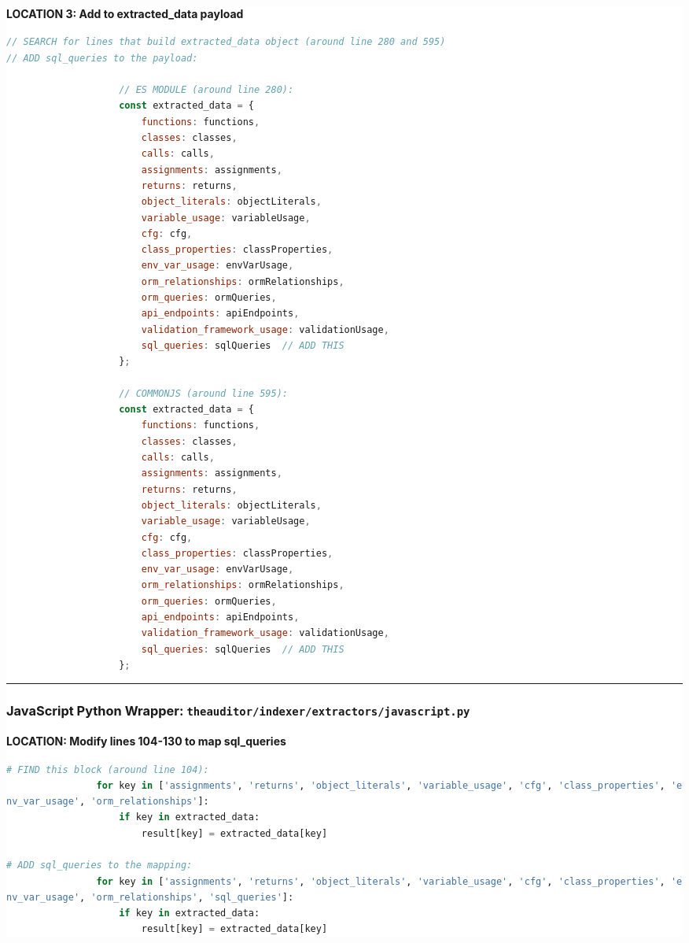 **LOCATION 3: Add to extracted_data payload**
```javascript
// SEARCH for lines that build extracted_data object (around line 280 and 595)
// ADD sql_queries to the payload:

                    // ES MODULE (around line 280):
                    const extracted_data = {
                        functions: functions,
                        classes: classes,
                        calls: calls,
                        assignments: assignments,
                        returns: returns,
                        object_literals: objectLiterals,
                        variable_usage: variableUsage,
                        cfg: cfg,
                        class_properties: classProperties,
                        env_var_usage: envVarUsage,
                        orm_relationships: ormRelationships,
                        orm_queries: ormQueries,
                        api_endpoints: apiEndpoints,
                        validation_framework_usage: validationUsage,
                        sql_queries: sqlQueries  // ADD THIS
                    };

                    // COMMONJS (around line 595):
                    const extracted_data = {
                        functions: functions,
                        classes: classes,
                        calls: calls,
                        assignments: assignments,
                        returns: returns,
                        object_literals: objectLiterals,
                        variable_usage: variableUsage,
                        cfg: cfg,
                        class_properties: classProperties,
                        env_var_usage: envVarUsage,
                        orm_relationships: ormRelationships,
                        orm_queries: ormQueries,
                        api_endpoints: apiEndpoints,
                        validation_framework_usage: validationUsage,
                        sql_queries: sqlQueries  // ADD THIS
                    };
```

---

### JavaScript Python Wrapper: `theauditor/indexer/extractors/javascript.py`

**LOCATION: Modify lines 104-130 to map sql_queries**
```python
# FIND this block (around line 104):
                for key in ['assignments', 'returns', 'object_literals', 'variable_usage', 'cfg', 'class_properties', 'env_var_usage', 'orm_relationships']:
                    if key in extracted_data:
                        result[key] = extracted_data[key]

# ADD sql_queries to the mapping:
                for key in ['assignments', 'returns', 'object_literals', 'variable_usage', 'cfg', 'class_properties', 'env_var_usage', 'orm_relationships', 'sql_queries']:
                    if key in extracted_data:
                        result[key] = extracted_data[key]
```
